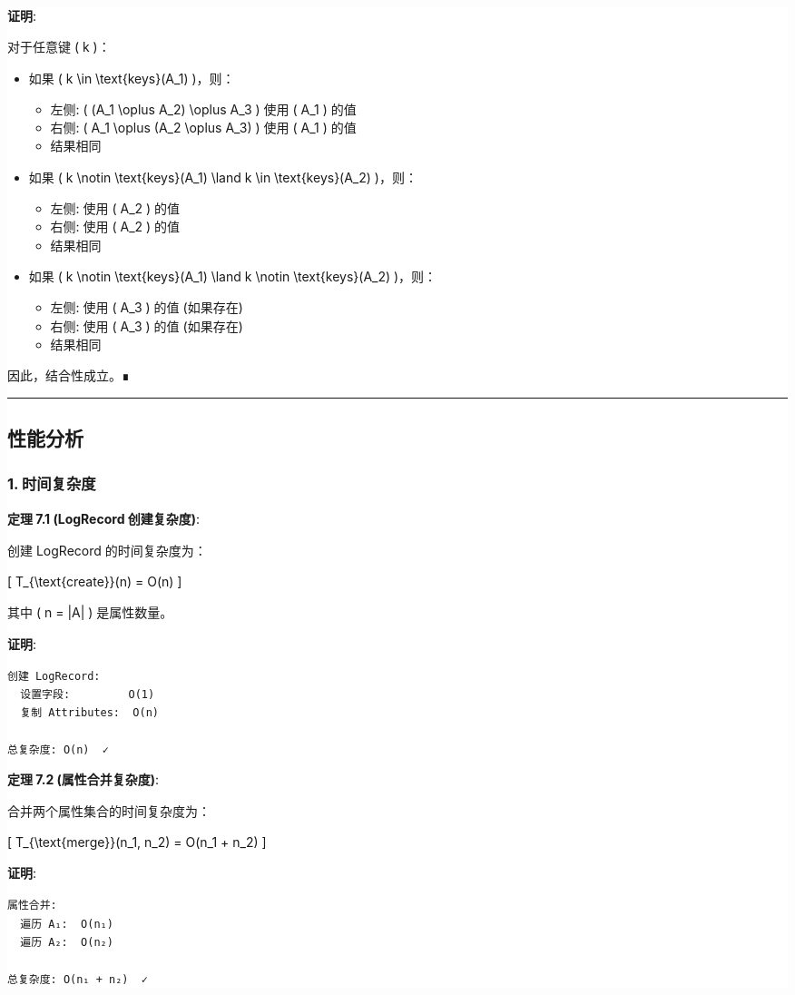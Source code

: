 **证明**:

对于任意键 \( k \)：

- 如果 \( k \in \text{keys}(A_1) \)，则：
  - 左侧: \( (A_1 \oplus A_2) \oplus A_3 \) 使用 \( A_1 \) 的值
  - 右侧: \( A_1 \oplus (A_2 \oplus A_3) \) 使用 \( A_1 \) 的值
  - 结果相同

- 如果 \( k \notin \text{keys}(A_1) \land k \in \text{keys}(A_2) \)，则：
  - 左侧: 使用 \( A_2 \) 的值
  - 右侧: 使用 \( A_2 \) 的值
  - 结果相同

- 如果 \( k \notin \text{keys}(A_1) \land k \notin \text{keys}(A_2) \)，则：
  - 左侧: 使用 \( A_3 \) 的值 (如果存在)
  - 右侧: 使用 \( A_3 \) 的值 (如果存在)
  - 结果相同

因此，结合性成立。∎

---

## 性能分析

### 1. 时间复杂度

**定理 7.1 (LogRecord 创建复杂度)**:

创建 LogRecord 的时间复杂度为：

\[
T_{\text{create}}(n) = O(n)
\]

其中 \( n = |A| \) 是属性数量。

**证明**:

```text
创建 LogRecord:
  设置字段:         O(1)
  复制 Attributes:  O(n)
  
总复杂度: O(n)  ✓
```

**定理 7.2 (属性合并复杂度)**:

合并两个属性集合的时间复杂度为：

\[
T_{\text{merge}}(n_1, n_2) = O(n_1 + n_2)
\]

**证明**:

```text
属性合并:
  遍历 A₁:  O(n₁)
  遍历 A₂:  O(n₂)
  
总复杂度: O(n₁ + n₂)  ✓
```
